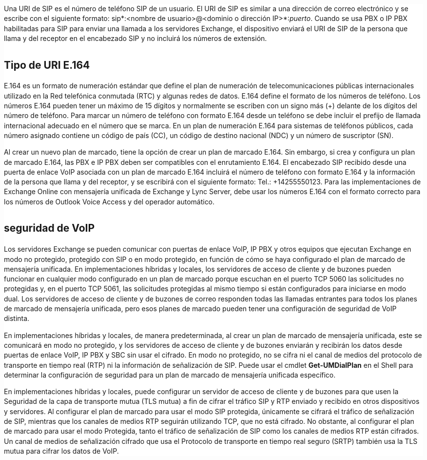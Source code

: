 Una URI de SIP es el número de teléfono SIP de un usuario. El URI de SIP es similar a una dirección de correo electrónico y se escribe con el siguiente formato: sip*:\<nombre de usuario\>@\<dominio o dirección IP\>*:*puerto*. Cuando se usa PBX o IP PBX habilitadas para SIP para enviar una llamada a los servidores Exchange, el dispositivo enviará el URI de SIP de la persona que llama y del receptor en el encabezado SIP y no incluirá los números de extensión.

## Tipo de URI E.164

E.164 es un formato de numeración estándar que define el plan de numeración de telecomunicaciones públicas internacionales utilizado en la Red telefónica conmutada (RTC) y algunas redes de datos. E.164 define el formato de los números de teléfono. Los números E.164 pueden tener un máximo de 15 dígitos y normalmente se escriben con un signo más (+) delante de los dígitos del número de teléfono. Para marcar un número de teléfono con formato E.164 desde un teléfono se debe incluir el prefijo de llamada internacional adecuado en el número que se marca. En un plan de numeración E.164 para sistemas de teléfonos públicos, cada número asignado contiene un código de país (CC), un código de destino nacional (NDC) y un número de suscriptor (SN).

Al crear un nuevo plan de marcado, tiene la opción de crear un plan de marcado E.164. Sin embargo, si crea y configura un plan de marcado E.164, las PBX e IP PBX deben ser compatibles con el enrutamiento E.164. El encabezado SIP recibido desde una puerta de enlace VoIP asociada con un plan de marcado E.164 incluirá el número de teléfono con formato E.164 y la información de la persona que llama y del receptor, y se escribirá con el siguiente formato: Tel.: +14255550123. Para las implementaciones de Exchange Online con mensajería unificada de Exchange y Lync Server, debe usar los números E.164 con el formato correcto para los números de Outlook Voice Access y del operador automático.

## seguridad de VoIP

Los servidores Exchange se pueden comunicar con puertas de enlace VolP, IP PBX y otros equipos que ejecutan Exchange en modo no protegido, protegido con SIP o en modo protegido, en función de cómo se haya configurado el plan de marcado de mensajería unificada. En implementaciones híbridas y locales, los servidores de acceso de cliente y de buzones pueden funcionar en cualquier modo configurado en un plan de marcado porque escuchan en el puerto TCP 5060 las solicitudes no protegidas y, en el puerto TCP 5061, las solicitudes protegidas al mismo tiempo si están configurados para iniciarse en modo dual. Los servidores de acceso de cliente y de buzones de correo responden todas las llamadas entrantes para todos los planes de marcado de mensajería unificada, pero esos planes de marcado pueden tener una configuración de seguridad de VoIP distinta.

En implementaciones híbridas y locales, de manera predeterminada, al crear un plan de marcado de mensajería unificada, este se comunicará en modo no protegido, y los servidores de acceso de cliente y de buzones enviarán y recibirán los datos desde puertas de enlace VoIP, IP PBX y SBC sin usar el cifrado. En modo no protegido, no se cifra ni el canal de medios del protocolo de transporte en tiempo real (RTP) ni la información de señalización de SIP. Puede usar el cmdlet **Get-UMDialPlan** en el Shell para determinar la configuración de seguridad para un plan de marcado de mensajería unificada específico.

En implementaciones híbridas y locales, puede configurar un servidor de acceso de cliente y de buzones para que usen la Seguridad de la capa de transporte mutua (TLS mutua) a fin de cifrar el tráfico SIP y RTP enviado y recibido en otros dispositivos y servidores. Al configurar el plan de marcado para usar el modo SIP protegida, únicamente se cifrará el tráfico de señalización de SIP, mientras que los canales de medios RTP seguirán utilizando TCP, que no está cifrado. No obstante, al configurar el plan de marcado para usar el modo Protegida, tanto el tráfico de señalización de SIP como los canales de medios RTP están cifrados. Un canal de medios de señalización cifrado que usa el Protocolo de transporte en tiempo real seguro (SRTP) también usa la TLS mutua para cifrar los datos de VoIP.
